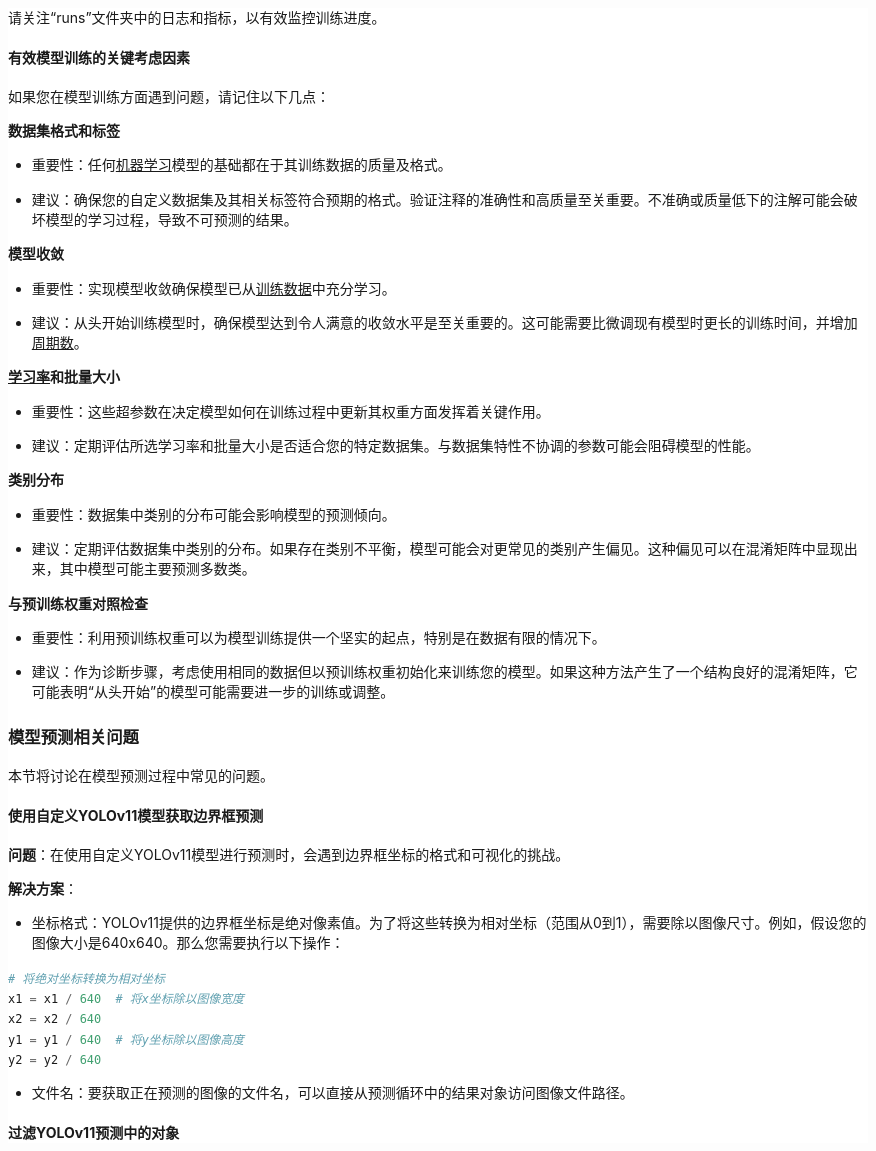 请关注“runs”文件夹中的日志和指标，以有效监控训练进度。


#### 有效模型训练的关键考虑因素

如果您在模型训练方面遇到问题，请记住以下几点：

**数据集格式和标签**

- 重要性：任何[机器学习](https://www.ultralytics.com/glossary/machine-learning-ml)模型的基础都在于其训练数据的质量及格式。

- 建议：确保您的自定义数据集及其相关标签符合预期的格式。验证注释的准确性和高质量至关重要。不准确或质量低下的注解可能会破坏模型的学习过程，导致不可预测的结果。

**模型收敛**

- 重要性：实现模型收敛确保模型已从[训练数据](https://www.ultralytics.com/glossary/training-data)中充分学习。

- 建议：从头开始训练模型时，确保模型达到令人满意的收敛水平是至关重要的。这可能需要比微调现有模型时更长的训练时间，并增加[周期数](https://www.ultralytics.com/glossary/epoch)。

**[学习率](https://www.ultralytics.com/glossary/learning-rate)和批量大小**

- 重要性：这些超参数在决定模型如何在训练过程中更新其权重方面发挥着关键作用。

- 建议：定期评估所选学习率和批量大小是否适合您的特定数据集。与数据集特性不协调的参数可能会阻碍模型的性能。

**类别分布**

- 重要性：数据集中类别的分布可能会影响模型的预测倾向。

- 建议：定期评估数据集中类别的分布。如果存在类别不平衡，模型可能会对更常见的类别产生偏见。这种偏见可以在混淆矩阵中显现出来，其中模型可能主要预测多数类。

**与预训练权重对照检查**

- 重要性：利用预训练权重可以为模型训练提供一个坚实的起点，特别是在数据有限的情况下。

- 建议：作为诊断步骤，考虑使用相同的数据但以预训练权重初始化来训练您的模型。如果这种方法产生了一个结构良好的混淆矩阵，它可能表明“从头开始”的模型可能需要进一步的训练或调整。

### 模型预测相关问题

本节将讨论在模型预测过程中常见的问题。

#### 使用自定义YOLOv11模型获取边界框预测

**问题**：在使用自定义YOLOv11模型进行预测时，会遇到边界框坐标的格式和可视化的挑战。

**解决方案**：

- 坐标格式：YOLOv11提供的边界框坐标是绝对像素值。为了将这些转换为相对坐标（范围从0到1），需要除以图像尺寸。例如，假设您的图像大小是640x640。那么您需要执行以下操作：

```python
# 将绝对坐标转换为相对坐标
x1 = x1 / 640  # 将x坐标除以图像宽度
x2 = x2 / 640
y1 = y1 / 640  # 将y坐标除以图像高度
y2 = y2 / 640
```

- 文件名：要获取正在预测的图像的文件名，可以直接从预测循环中的结果对象访问图像文件路径。

#### 过滤YOLOv11预测中的对象
